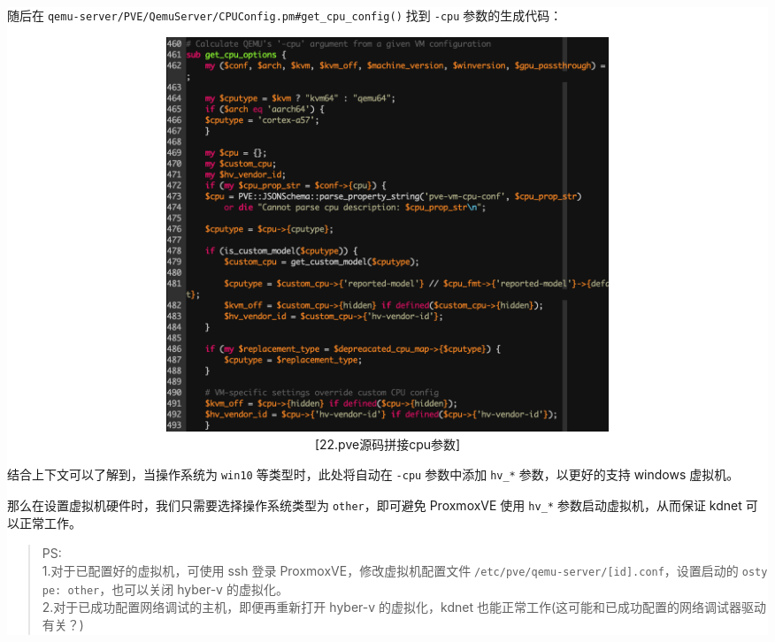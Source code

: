 随后在 `qemu-server/PVE/QemuServer/CPUConfig.pm#get_cpu_config()` 找到 `-cpu` 参数的生成代码：
<div align="center">
<img src="images/pve-source-get-cpu-config.png" width=500>
</br>[22.pve源码拼接cpu参数]
</div>

结合上下文可以了解到，当操作系统为 `win10` 等类型时，此处将自动在 `-cpu` 参数中添加 `hv_*` 参数，以更好的支持 windows 虚拟机。

那么在设置虚拟机硬件时，我们只需要选择操作系统类型为 `other`，即可避免 ProxmoxVE 使用 `hv_*` 参数启动虚拟机，从而保证 kdnet 可以正常工作。

>PS:  
>1.对于已配置好的虚拟机，可使用 ssh 登录 ProxmoxVE，修改虚拟机配置文件 `/etc/pve/qemu-server/[id].conf`，设置启动的 `ostype: other`，也可以关闭 hyber-v 的虚拟化。  
>2.对于已成功配置网络调试的主机，即便再重新打开 hyber-v 的虚拟化，kdnet 也能正常工作(这可能和已成功配置的网络调试器驱动有关？)
